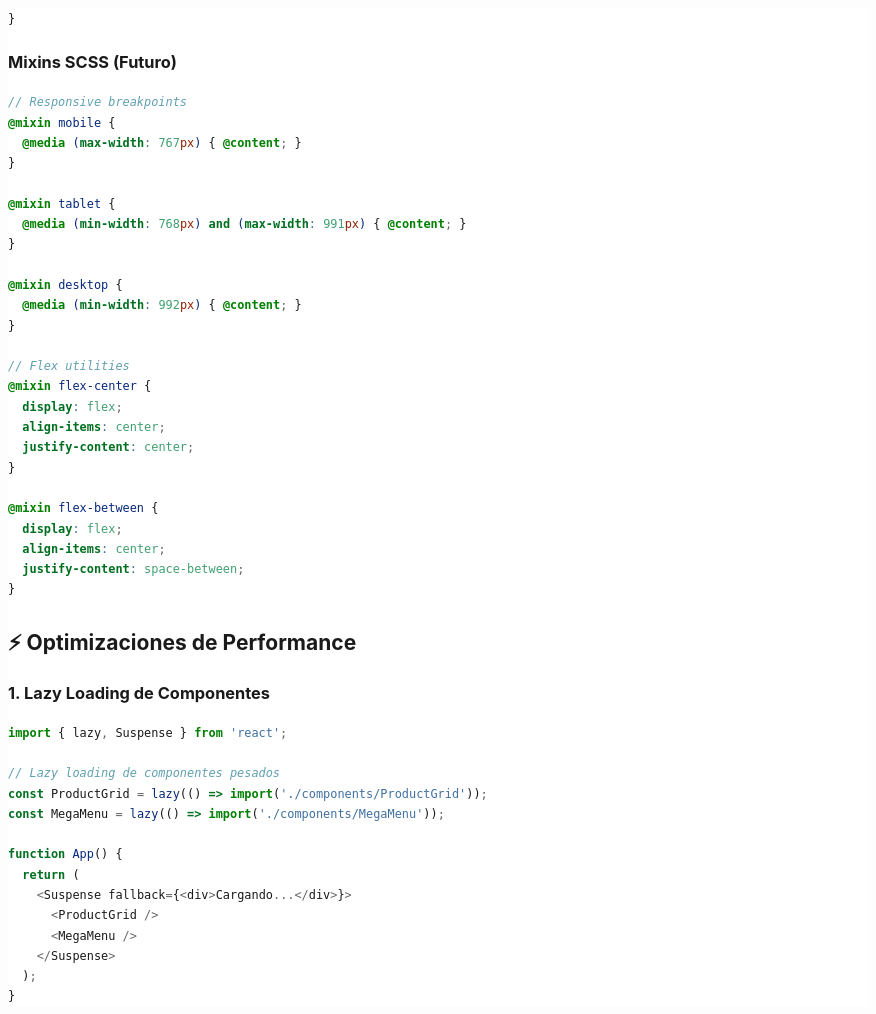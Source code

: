 ```css
}
```

### Mixins SCSS (Futuro)
```scss
// Responsive breakpoints
@mixin mobile {
  @media (max-width: 767px) { @content; }
}

@mixin tablet {
  @media (min-width: 768px) and (max-width: 991px) { @content; }
}

@mixin desktop {
  @media (min-width: 992px) { @content; }
}

// Flex utilities
@mixin flex-center {
  display: flex;
  align-items: center;
  justify-content: center;
}

@mixin flex-between {
  display: flex;
  align-items: center;
  justify-content: space-between;
}
```

## ⚡ Optimizaciones de Performance

### 1. Lazy Loading de Componentes
```javascript
import { lazy, Suspense } from 'react';

// Lazy loading de componentes pesados
const ProductGrid = lazy(() => import('./components/ProductGrid'));
const MegaMenu = lazy(() => import('./components/MegaMenu'));

function App() {
  return (
    <Suspense fallback={<div>Cargando...</div>}>
      <ProductGrid />
      <MegaMenu />
    </Suspense>
  );
}
```
